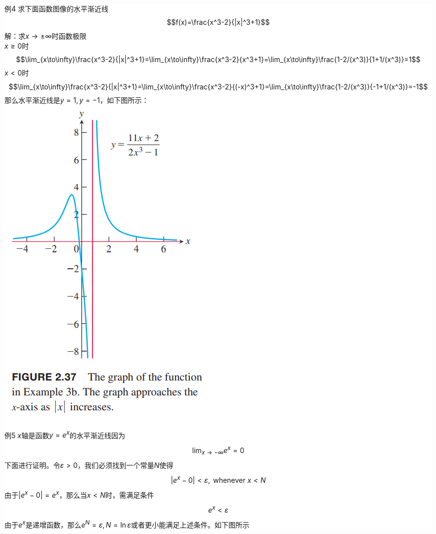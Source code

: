例4 求下面函数图像的水平渐近线
$$f(x)=\frac{x^3-2}{|x|^3+1}$$
解：求$x\to\pm\infty$时函数极限  
$x\geq 0$时
$$\lim_{x\to\infty}\frac{x^3-2}{|x|^3+1}=\lim_{x\to\infty}\frac{x^3-2}{x^3+1}=\lim_{x\to\infty}\frac{1-2/(x^3)}{1+1/(x^3)}=1$$
$x<0$时
$$\lim_{x\to\infty}\frac{x^3-2}{|x|^3+1}=\lim_{x\to\infty}\frac{x^3-2}{(-x)^3+1}=\lim_{x\to\infty}\frac{1-2/(x^3)}{-1+1/(x^3)}=-1$$
那么水平渐近线是$y=1,y=-1$，如下图所示：  
![](050.040.png)

例5 $x$轴是函数$y=e^x$的水平渐近线因为
$$\lim_{x\to -\infty}e^x=0$$
下面进行证明。令$\varepsilon>0$，我们必须找到一个常量$N$使得
$$|e^x-0|<\varepsilon, \text{ whenever } x<N$$
由于$|e^x-0|=e^x$，那么当$x<N$时，需满足条件
$$e^x<\varepsilon$$
由于$e^x$是递增函数，那么$e^N=\varepsilon,N=\ln \varepsilon$或者更小能满足上述条件。如下图所示  
